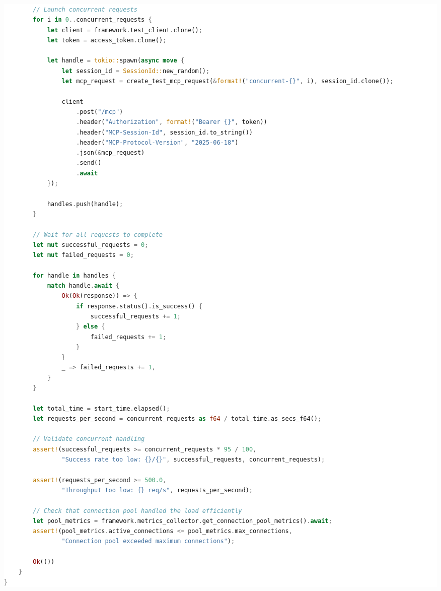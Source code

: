 ```rust
        // Launch concurrent requests
        for i in 0..concurrent_requests {
            let client = framework.test_client.clone();
            let token = access_token.clone();
            
            let handle = tokio::spawn(async move {
                let session_id = SessionId::new_random();
                let mcp_request = create_test_mcp_request(&format!("concurrent-{}", i), session_id.clone());

                client
                    .post("/mcp")
                    .header("Authorization", format!("Bearer {}", token))
                    .header("MCP-Session-Id", session_id.to_string())
                    .header("MCP-Protocol-Version", "2025-06-18")
                    .json(&mcp_request)
                    .send()
                    .await
            });
            
            handles.push(handle);
        }

        // Wait for all requests to complete
        let mut successful_requests = 0;
        let mut failed_requests = 0;

        for handle in handles {
            match handle.await {
                Ok(Ok(response)) => {
                    if response.status().is_success() {
                        successful_requests += 1;
                    } else {
                        failed_requests += 1;
                    }
                }
                _ => failed_requests += 1,
            }
        }

        let total_time = start_time.elapsed();
        let requests_per_second = concurrent_requests as f64 / total_time.as_secs_f64();

        // Validate concurrent handling
        assert!(successful_requests >= concurrent_requests * 95 / 100,
                "Success rate too low: {}/{}", successful_requests, concurrent_requests);
        
        assert!(requests_per_second >= 500.0,
                "Throughput too low: {} req/s", requests_per_second);

        // Check that connection pool handled the load efficiently
        let pool_metrics = framework.metrics_collector.get_connection_pool_metrics().await;
        assert!(pool_metrics.active_connections <= pool_metrics.max_connections,
                "Connection pool exceeded maximum connections");

        Ok(())
    }
}
```
